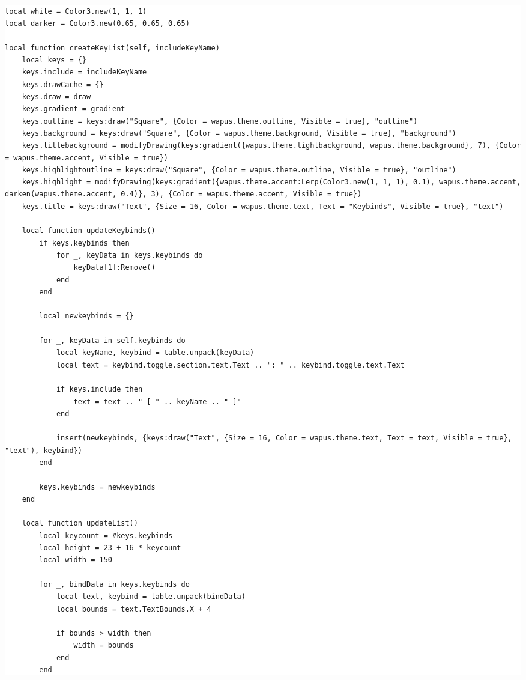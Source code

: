     local white = Color3.new(1, 1, 1)
    local darker = Color3.new(0.65, 0.65, 0.65)

    local function createKeyList(self, includeKeyName)
        local keys = {}
        keys.include = includeKeyName
        keys.drawCache = {}
        keys.draw = draw
        keys.gradient = gradient
        keys.outline = keys:draw("Square", {Color = wapus.theme.outline, Visible = true}, "outline")
        keys.background = keys:draw("Square", {Color = wapus.theme.background, Visible = true}, "background")
        keys.titlebackground = modifyDrawing(keys:gradient({wapus.theme.lightbackground, wapus.theme.background}, 7), {Color = wapus.theme.accent, Visible = true})
        keys.highlightoutline = keys:draw("Square", {Color = wapus.theme.outline, Visible = true}, "outline")
        keys.highlight = modifyDrawing(keys:gradient({wapus.theme.accent:Lerp(Color3.new(1, 1, 1), 0.1), wapus.theme.accent, darken(wapus.theme.accent, 0.4)}, 3), {Color = wapus.theme.accent, Visible = true})
        keys.title = keys:draw("Text", {Size = 16, Color = wapus.theme.text, Text = "Keybinds", Visible = true}, "text")

        local function updateKeybinds()
            if keys.keybinds then
                for _, keyData in keys.keybinds do
                    keyData[1]:Remove()
                end
            end
            
            local newkeybinds = {}
            
            for _, keyData in self.keybinds do
                local keyName, keybind = table.unpack(keyData)
                local text = keybind.toggle.section.text.Text .. ": " .. keybind.toggle.text.Text
                
                if keys.include then
                    text = text .. " [ " .. keyName .. " ]"
                end
                
                insert(newkeybinds, {keys:draw("Text", {Size = 16, Color = wapus.theme.text, Text = text, Visible = true}, "text"), keybind})
            end
            
            keys.keybinds = newkeybinds
        end
        
        local function updateList()
            local keycount = #keys.keybinds
            local height = 23 + 16 * keycount
            local width = 150
            
            for _, bindData in keys.keybinds do
                local text, keybind = table.unpack(bindData)
                local bounds = text.TextBounds.X + 4
                
                if bounds > width then
                    width = bounds
                end
            end
            